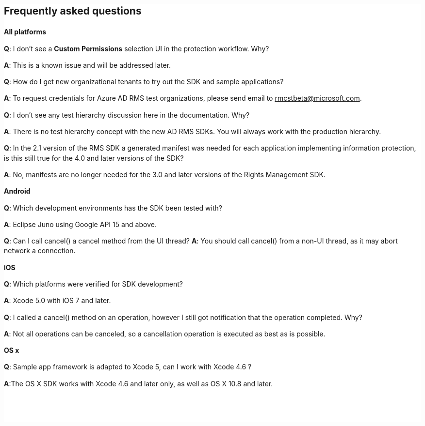 ## Frequently asked questions

**All platforms**

**Q**: I don’t see a **Custom Permissions** selection UI in the protection workflow. Why?

**A**: This is a known issue and will be addressed later.

**Q**: How do I get new organizational tenants to try out the SDK and sample applications?

**A**: To request credentials for Azure AD RMS test organizations, please send email to <rmcstbeta@microsoft.com>.

**Q**: I don’t see any test hierarchy discussion here in the documentation. Why?

**A**: There is no test hierarchy concept with the new AD RMS SDKs. You will always work with the production hierarchy.

**Q**: In the 2.1 version of the RMS SDK a generated manifest was needed for each application implementing information protection, is this still true for the 4.0 and later versions of the SDK?

**A**: No, manifests are no longer needed for the 3.0 and later versions of the Rights Management SDK.

**Android**

**Q**: Which development environments has the SDK been tested with?

**A**: Eclipse Juno using Google API 15 and above.

**Q**: Can I call cancel() a cancel method from the UI thread?
**A**: You should call cancel() from a non-UI thread, as it may abort network a connection.

**iOS**

**Q**: Which platforms were verified for SDK development?

**A**: Xcode 5.0 with iOS 7 and later.

**Q**: I called a cancel() method on an operation, however I still got notification that the operation completed. Why?

**A**: Not all operations can be canceled, so a cancellation operation is executed as best as is possible.

**OS x**

**Q**: Sample app framework is adapted to Xcode 5, can I work with Xcode 4.6 ?

**A**:The OS X SDK works with Xcode 4.6 and later only, as well as OS X 10.8 and later.

 

 
